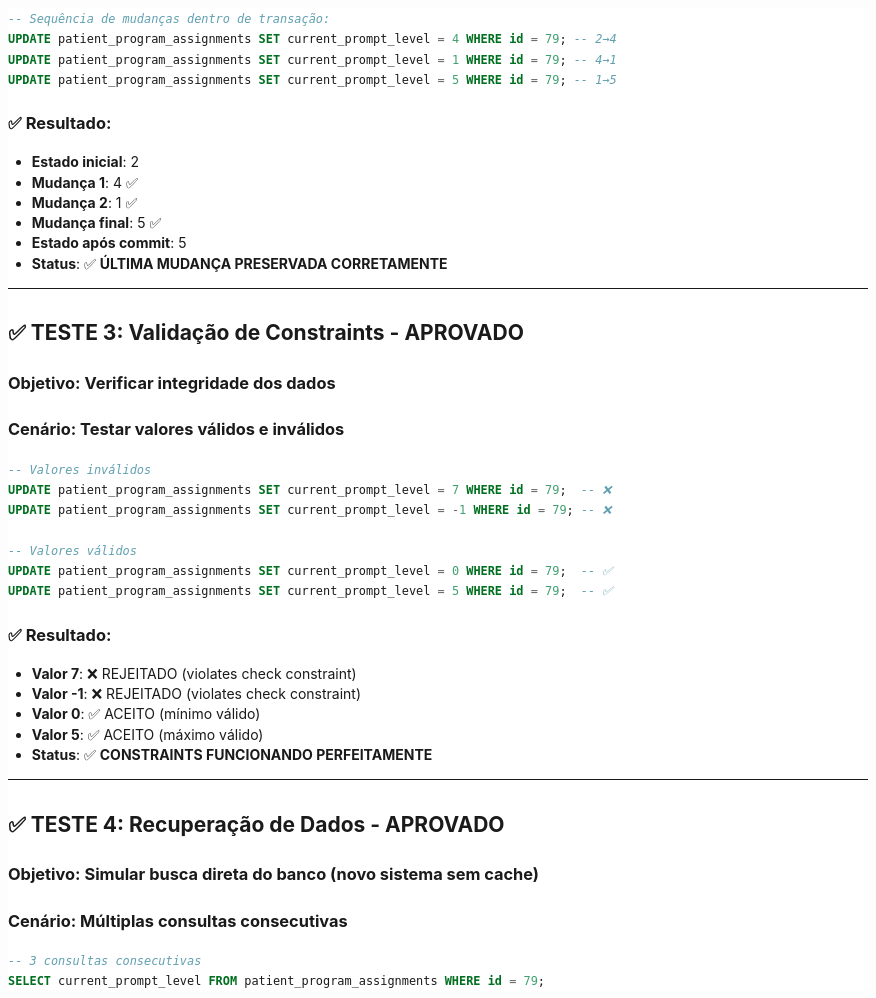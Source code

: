 ```sql
-- Sequência de mudanças dentro de transação:
UPDATE patient_program_assignments SET current_prompt_level = 4 WHERE id = 79; -- 2→4
UPDATE patient_program_assignments SET current_prompt_level = 1 WHERE id = 79; -- 4→1
UPDATE patient_program_assignments SET current_prompt_level = 5 WHERE id = 79; -- 1→5
```

### **✅ Resultado:**
- **Estado inicial**: 2
- **Mudança 1**: 4 ✅
- **Mudança 2**: 1 ✅
- **Mudança final**: 5 ✅
- **Estado após commit**: 5
- **Status**: ✅ **ÚLTIMA MUDANÇA PRESERVADA CORRETAMENTE**

---

## ✅ **TESTE 3: Validação de Constraints - APROVADO**

### **Objetivo**: Verificar integridade dos dados
### **Cenário**: Testar valores válidos e inválidos

```sql
-- Valores inválidos
UPDATE patient_program_assignments SET current_prompt_level = 7 WHERE id = 79;  -- ❌
UPDATE patient_program_assignments SET current_prompt_level = -1 WHERE id = 79; -- ❌

-- Valores válidos
UPDATE patient_program_assignments SET current_prompt_level = 0 WHERE id = 79;  -- ✅
UPDATE patient_program_assignments SET current_prompt_level = 5 WHERE id = 79;  -- ✅
```

### **✅ Resultado:**
- **Valor 7**: ❌ REJEITADO (violates check constraint)
- **Valor -1**: ❌ REJEITADO (violates check constraint)
- **Valor 0**: ✅ ACEITO (mínimo válido)
- **Valor 5**: ✅ ACEITO (máximo válido)
- **Status**: ✅ **CONSTRAINTS FUNCIONANDO PERFEITAMENTE**

---

## ✅ **TESTE 4: Recuperação de Dados - APROVADO**

### **Objetivo**: Simular busca direta do banco (novo sistema sem cache)
### **Cenário**: Múltiplas consultas consecutivas

```sql
-- 3 consultas consecutivas
SELECT current_prompt_level FROM patient_program_assignments WHERE id = 79;
```
